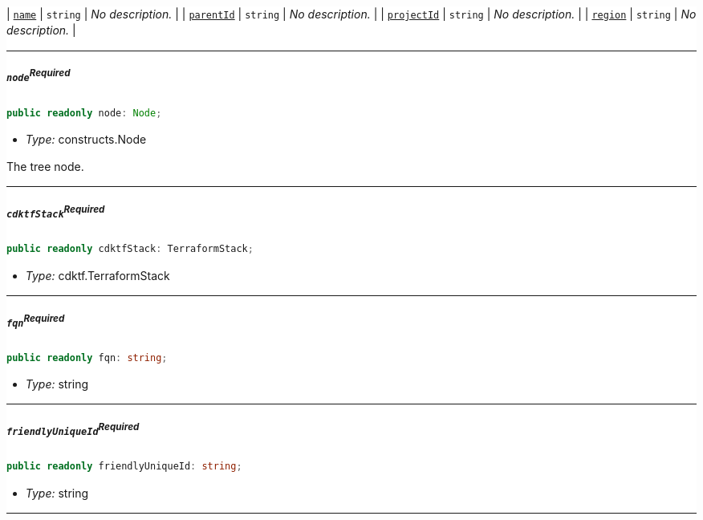 | <code><a href="#@ithings/cdktf-provider-openstack.dataOpenstackIdentityProjectV3.DataOpenstackIdentityProjectV3.property.name">name</a></code> | <code>string</code> | *No description.* |
| <code><a href="#@ithings/cdktf-provider-openstack.dataOpenstackIdentityProjectV3.DataOpenstackIdentityProjectV3.property.parentId">parentId</a></code> | <code>string</code> | *No description.* |
| <code><a href="#@ithings/cdktf-provider-openstack.dataOpenstackIdentityProjectV3.DataOpenstackIdentityProjectV3.property.projectId">projectId</a></code> | <code>string</code> | *No description.* |
| <code><a href="#@ithings/cdktf-provider-openstack.dataOpenstackIdentityProjectV3.DataOpenstackIdentityProjectV3.property.region">region</a></code> | <code>string</code> | *No description.* |

---

##### `node`<sup>Required</sup> <a name="node" id="@ithings/cdktf-provider-openstack.dataOpenstackIdentityProjectV3.DataOpenstackIdentityProjectV3.property.node"></a>

```typescript
public readonly node: Node;
```

- *Type:* constructs.Node

The tree node.

---

##### `cdktfStack`<sup>Required</sup> <a name="cdktfStack" id="@ithings/cdktf-provider-openstack.dataOpenstackIdentityProjectV3.DataOpenstackIdentityProjectV3.property.cdktfStack"></a>

```typescript
public readonly cdktfStack: TerraformStack;
```

- *Type:* cdktf.TerraformStack

---

##### `fqn`<sup>Required</sup> <a name="fqn" id="@ithings/cdktf-provider-openstack.dataOpenstackIdentityProjectV3.DataOpenstackIdentityProjectV3.property.fqn"></a>

```typescript
public readonly fqn: string;
```

- *Type:* string

---

##### `friendlyUniqueId`<sup>Required</sup> <a name="friendlyUniqueId" id="@ithings/cdktf-provider-openstack.dataOpenstackIdentityProjectV3.DataOpenstackIdentityProjectV3.property.friendlyUniqueId"></a>

```typescript
public readonly friendlyUniqueId: string;
```

- *Type:* string

---